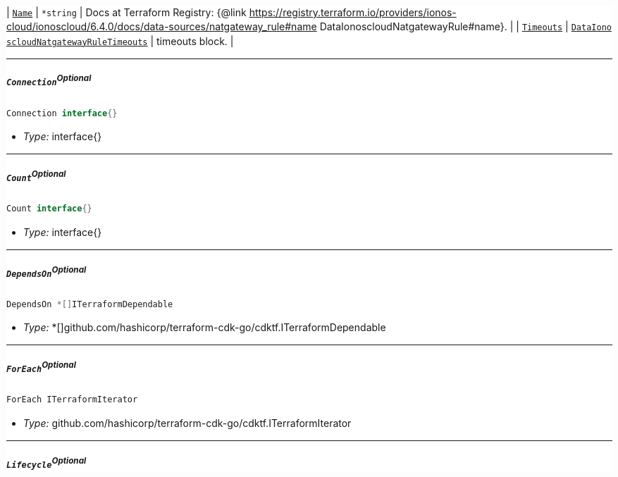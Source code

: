 | <code><a href="#@cdktf/provider-ionoscloud.dataIonoscloudNatgatewayRule.DataIonoscloudNatgatewayRuleConfig.property.name">Name</a></code> | <code>*string</code> | Docs at Terraform Registry: {@link https://registry.terraform.io/providers/ionos-cloud/ionoscloud/6.4.0/docs/data-sources/natgateway_rule#name DataIonoscloudNatgatewayRule#name}. |
| <code><a href="#@cdktf/provider-ionoscloud.dataIonoscloudNatgatewayRule.DataIonoscloudNatgatewayRuleConfig.property.timeouts">Timeouts</a></code> | <code><a href="#@cdktf/provider-ionoscloud.dataIonoscloudNatgatewayRule.DataIonoscloudNatgatewayRuleTimeouts">DataIonoscloudNatgatewayRuleTimeouts</a></code> | timeouts block. |

---

##### `Connection`<sup>Optional</sup> <a name="Connection" id="@cdktf/provider-ionoscloud.dataIonoscloudNatgatewayRule.DataIonoscloudNatgatewayRuleConfig.property.connection"></a>

```go
Connection interface{}
```

- *Type:* interface{}

---

##### `Count`<sup>Optional</sup> <a name="Count" id="@cdktf/provider-ionoscloud.dataIonoscloudNatgatewayRule.DataIonoscloudNatgatewayRuleConfig.property.count"></a>

```go
Count interface{}
```

- *Type:* interface{}

---

##### `DependsOn`<sup>Optional</sup> <a name="DependsOn" id="@cdktf/provider-ionoscloud.dataIonoscloudNatgatewayRule.DataIonoscloudNatgatewayRuleConfig.property.dependsOn"></a>

```go
DependsOn *[]ITerraformDependable
```

- *Type:* *[]github.com/hashicorp/terraform-cdk-go/cdktf.ITerraformDependable

---

##### `ForEach`<sup>Optional</sup> <a name="ForEach" id="@cdktf/provider-ionoscloud.dataIonoscloudNatgatewayRule.DataIonoscloudNatgatewayRuleConfig.property.forEach"></a>

```go
ForEach ITerraformIterator
```

- *Type:* github.com/hashicorp/terraform-cdk-go/cdktf.ITerraformIterator

---

##### `Lifecycle`<sup>Optional</sup> <a name="Lifecycle" id="@cdktf/provider-ionoscloud.dataIonoscloudNatgatewayRule.DataIonoscloudNatgatewayRuleConfig.property.lifecycle"></a>
